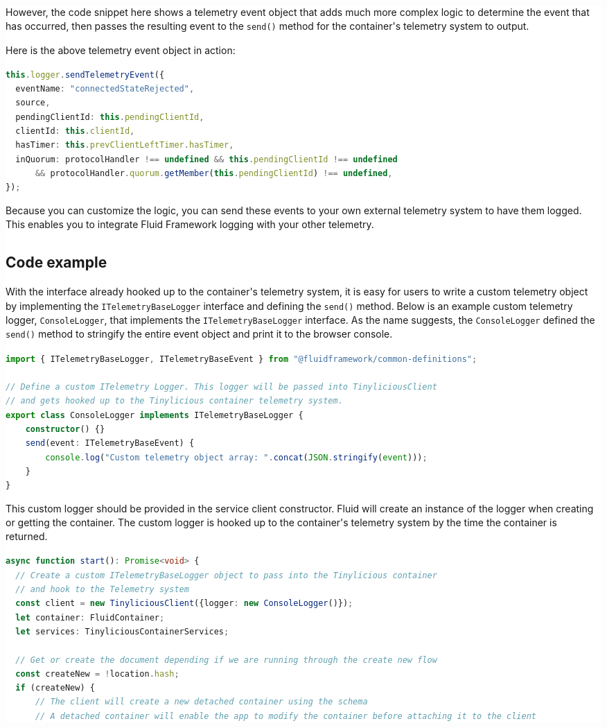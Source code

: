 However, the code snippet here shows a telemetry event object that adds much more complex logic to determine the event
that has occurred, then passes the resulting event to the `send()` method for the container's telemetry system to
output.

Here is the above telemetry event object in action:

```ts
this.logger.sendTelemetryEvent({
  eventName: "connectedStateRejected",
  source,
  pendingClientId: this.pendingClientId,
  clientId: this.clientId,
  hasTimer: this.prevClientLeftTimer.hasTimer,
  inQuorum: protocolHandler !== undefined && this.pendingClientId !== undefined
      && protocolHandler.quorum.getMember(this.pendingClientId) !== undefined,
});
```

Because you can customize the logic, you can send these events to your own external telemetry system to have them logged. This enables you to integrate Fluid Framework logging with your other telemetry.

## Code example

With the interface already hooked up to the container's telemetry system, it is easy for users to write a custom
telemetry object by implementing the `ITelemetryBaseLogger` interface and defining the `send()` method. Below is an
example custom telemetry logger, `ConsoleLogger`, that implements the `ITelemetryBaseLogger` interface. As the name
suggests, the `ConsoleLogger` defined the `send()` method to stringify the entire event object and print it to the
browser console.

```ts
import { ITelemetryBaseLogger, ITelemetryBaseEvent } from "@fluidframework/common-definitions";

// Define a custom ITelemetry Logger. This logger will be passed into TinyliciousClient
// and gets hooked up to the Tinylicious container telemetry system.
export class ConsoleLogger implements ITelemetryBaseLogger {
    constructor() {}
    send(event: ITelemetryBaseEvent) {
        console.log("Custom telemetry object array: ".concat(JSON.stringify(event)));
    }
}
```

This custom logger should be provided in the service client constructor. Fluid will create an instance of the logger when creating or getting the container. The custom logger is hooked up to the container's telemetry system by the time the container is returned.

```ts
async function start(): Promise<void> {
  // Create a custom ITelemetryBaseLogger object to pass into the Tinylicious container
  // and hook to the Telemetry system
  const client = new TinyliciousClient({logger: new ConsoleLogger()});
  let container: FluidContainer;
  let services: TinyliciousContainerServices;

  // Get or create the document depending if we are running through the create new flow
  const createNew = !location.hash;
  if (createNew) {
      // The client will create a new detached container using the schema
      // A detached container will enable the app to modify the container before attaching it to the client
```